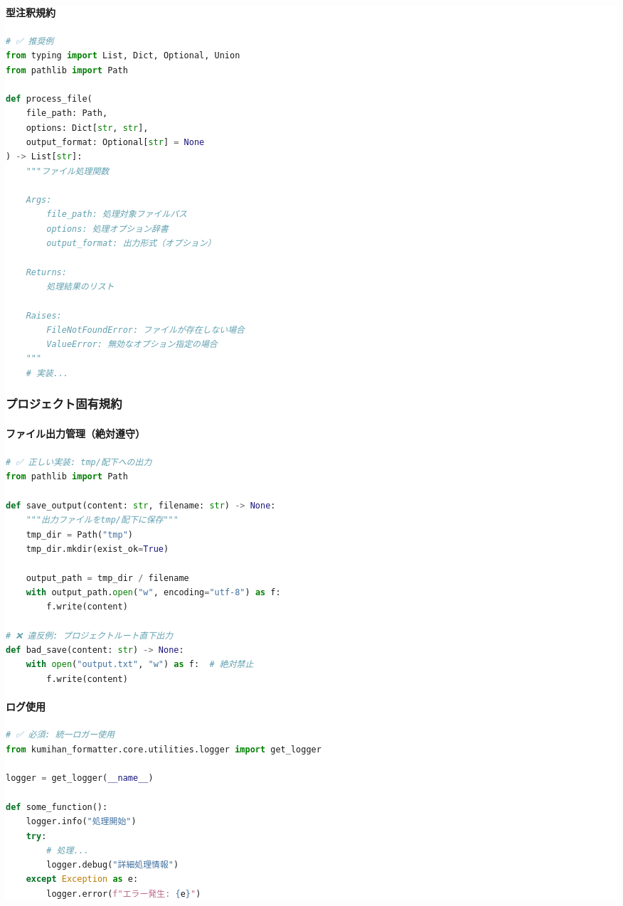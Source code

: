 #### 型注釈規約
```python
# ✅ 推奨例
from typing import List, Dict, Optional, Union
from pathlib import Path

def process_file(
    file_path: Path,
    options: Dict[str, str],
    output_format: Optional[str] = None
) -> List[str]:
    """ファイル処理関数
    
    Args:
        file_path: 処理対象ファイルパス
        options: 処理オプション辞書
        output_format: 出力形式（オプション）
    
    Returns:
        処理結果のリスト
    
    Raises:
        FileNotFoundError: ファイルが存在しない場合
        ValueError: 無効なオプション指定の場合
    """
    # 実装...
```

### プロジェクト固有規約

#### ファイル出力管理（絶対遵守）
```python
# ✅ 正しい実装: tmp/配下への出力
from pathlib import Path

def save_output(content: str, filename: str) -> None:
    """出力ファイルをtmp/配下に保存"""
    tmp_dir = Path("tmp")
    tmp_dir.mkdir(exist_ok=True)
    
    output_path = tmp_dir / filename
    with output_path.open("w", encoding="utf-8") as f:
        f.write(content)

# ❌ 違反例: プロジェクトルート直下出力
def bad_save(content: str) -> None:
    with open("output.txt", "w") as f:  # 絶対禁止
        f.write(content)
```

#### ログ使用
```python
# ✅ 必須: 統一ロガー使用
from kumihan_formatter.core.utilities.logger import get_logger

logger = get_logger(__name__)

def some_function():
    logger.info("処理開始")
    try:
        # 処理...
        logger.debug("詳細処理情報")
    except Exception as e:
        logger.error(f"エラー発生: {e}")
```